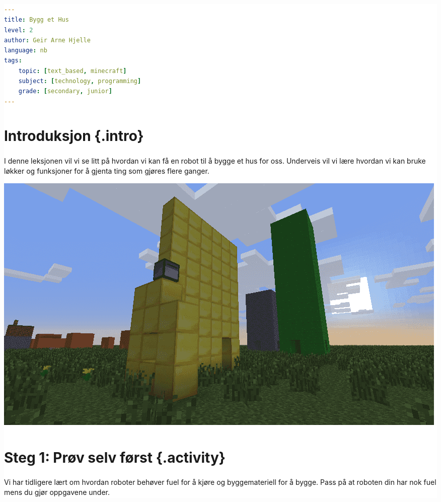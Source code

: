 ```yaml
---
title: Bygg et Hus
level: 2
author: Geir Arne Hjelle
language: nb
tags:
    topic: [text_based, minecraft]
    subject: [technology, programming]
    grade: [secondary, junior]
---
```


# Introduksjon {.intro}

I denne leksjonen vil vi se litt på hvordan vi kan få en robot til å
bygge et hus for oss. Underveis vil vi lære hvordan vi kan bruke
løkker og funksjoner for å gjenta ting som gjøres flere ganger.

![](bygg_et_hus.png)

# Steg 1: Prøv selv først {.activity}

Vi har tidligere lært om hvordan roboter behøver fuel for å kjøre og
byggemateriell for å bygge. Pass på at roboten din har nok fuel mens
du gjør oppgavene under.
